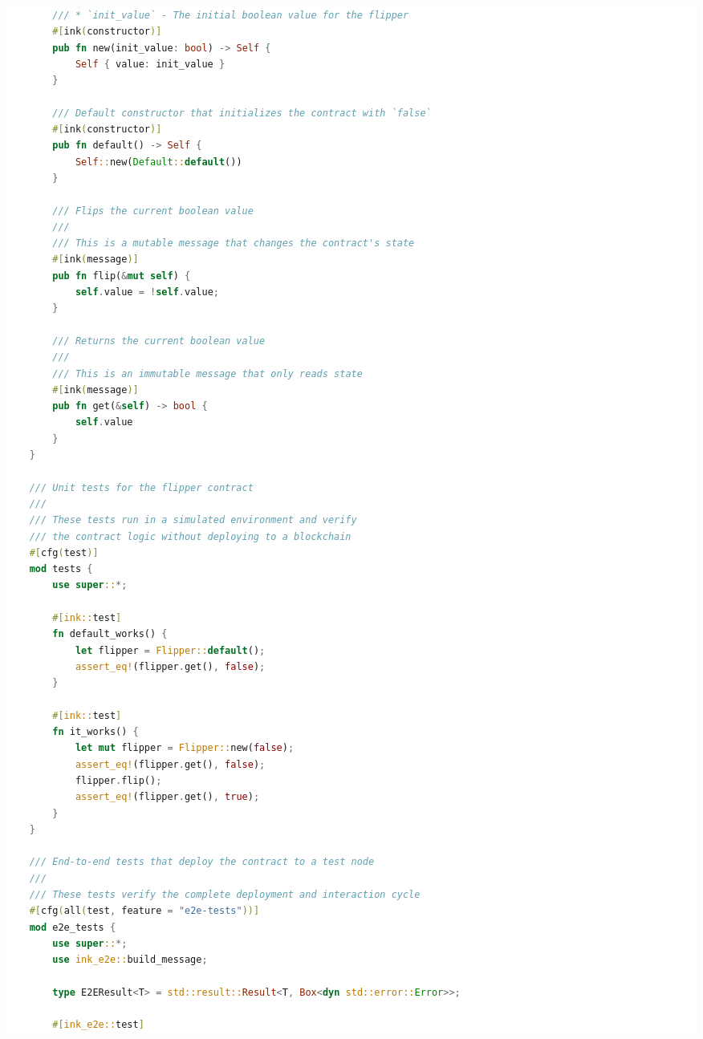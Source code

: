 ```rust
        /// * `init_value` - The initial boolean value for the flipper
        #[ink(constructor)]
        pub fn new(init_value: bool) -> Self {
            Self { value: init_value }
        }

        /// Default constructor that initializes the contract with `false`
        #[ink(constructor)]
        pub fn default() -> Self {
            Self::new(Default::default())
        }

        /// Flips the current boolean value
        /// 
        /// This is a mutable message that changes the contract's state
        #[ink(message)]
        pub fn flip(&mut self) {
            self.value = !self.value;
        }

        /// Returns the current boolean value
        /// 
        /// This is an immutable message that only reads state
        #[ink(message)]
        pub fn get(&self) -> bool {
            self.value
        }
    }

    /// Unit tests for the flipper contract
    /// 
    /// These tests run in a simulated environment and verify
    /// the contract logic without deploying to a blockchain
    #[cfg(test)]
    mod tests {
        use super::*;

        #[ink::test]
        fn default_works() {
            let flipper = Flipper::default();
            assert_eq!(flipper.get(), false);
        }

        #[ink::test]
        fn it_works() {
            let mut flipper = Flipper::new(false);
            assert_eq!(flipper.get(), false);
            flipper.flip();
            assert_eq!(flipper.get(), true);
        }
    }

    /// End-to-end tests that deploy the contract to a test node
    /// 
    /// These tests verify the complete deployment and interaction cycle
    #[cfg(all(test, feature = "e2e-tests"))]
    mod e2e_tests {
        use super::*;
        use ink_e2e::build_message;

        type E2EResult<T> = std::result::Result<T, Box<dyn std::error::Error>>;

        #[ink_e2e::test]
```